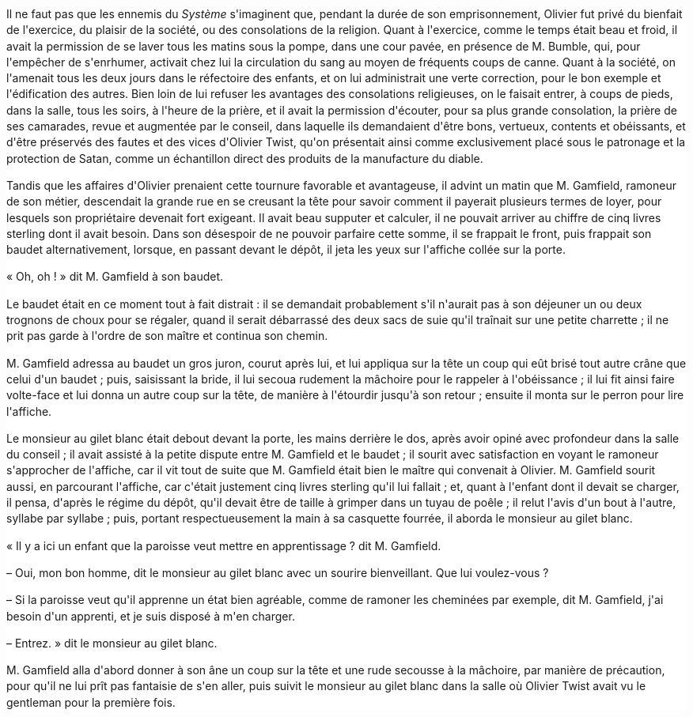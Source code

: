 Il ne faut pas que les ennemis du *Système* s'imaginent que, pendant la durée de son emprisonnement, Olivier fut privé du bienfait de l'exercice, du plaisir de la société, ou des consolations de la religion. Quant à l'exercice, comme le temps était beau et froid, il avait la permission de se laver tous les matins sous la pompe, dans une cour pavée, en présence de M. Bumble, qui, pour l'empêcher de s'enrhumer, activait chez lui la circulation du sang au moyen de fréquents coups de canne. Quant à la société, on l'amenait tous les deux jours dans le réfectoire des enfants, et on lui administrait une verte correction, pour le bon exemple et l'édification des autres. Bien loin de lui refuser les avantages des consolations religieuses, on le faisait entrer, à coups de pieds, dans la salle, tous les soirs, à l'heure de la prière, et il avait la permission d'écouter, pour sa plus grande consolation, la prière de ses camarades, revue et augmentée par le conseil, dans laquelle ils demandaient d'être bons, vertueux, contents et obéissants, et d'être préservés des fautes et des vices d'Olivier Twist, qu'on présentait ainsi comme exclusivement placé sous le patronage et la protection de Satan, comme un échantillon direct des produits de la manufacture du diable.

Tandis que les affaires d'Olivier prenaient cette tournure favorable et avantageuse, il advint un matin que M. Gamfield, ramoneur de son métier, descendait la grande rue en se creusant la tête pour savoir comment il payerait plusieurs termes de loyer, pour lesquels son propriétaire devenait fort exigeant. Il avait beau supputer et calculer, il ne pouvait arriver au chiffre de cinq livres sterling dont il avait besoin. Dans son désespoir de ne pouvoir parfaire cette somme, il se frappait le front, puis frappait son baudet alternativement, lorsque, en passant devant le dépôt, il jeta les yeux sur l'affiche collée sur la porte.

« Oh, oh ! » dit M. Gamfield à son baudet.

Le baudet était en ce moment tout à fait distrait : il se demandait probablement s'il n'aurait pas à son déjeuner un ou deux trognons de choux pour se régaler, quand il serait débarrassé des deux sacs de suie qu'il traînait sur une petite charrette ; il ne prit pas garde à l'ordre de son maître et continua son chemin.

M. Gamfield adressa au baudet un gros juron, courut après lui, et lui appliqua sur la tête un coup qui eût brisé tout autre crâne que celui d'un baudet ; puis, saisissant la bride, il lui secoua rudement la mâchoire pour le rappeler à l'obéissance ; il lui fit ainsi faire volte-face et lui donna un autre coup sur la tête, de manière à l'étourdir jusqu'à son retour ; ensuite il monta sur le perron pour lire l'affiche.

Le monsieur au gilet blanc était debout devant la porte, les mains derrière le dos, après avoir opiné avec profondeur dans la salle du conseil ; il avait assisté à la petite dispute entre M. Gamfield et le baudet ; il sourit avec satisfaction en voyant le ramoneur s'approcher de l'affiche, car il vit tout de suite que M. Gamfield était bien le maître qui convenait à Olivier. M. Gamfield sourit aussi, en parcourant l'affiche, car c'était justement cinq livres sterling qu'il lui fallait ; et, quant à l'enfant dont il devait se charger, il pensa, d'après le régime du dépôt, qu'il devait être de taille à grimper dans un tuyau de poêle ; il relut l'avis d'un bout à l'autre, syllabe par syllabe ; puis, portant respectueusement la main à sa casquette fourrée, il aborda le monsieur au gilet blanc.

« Il y a ici un enfant que la paroisse veut mettre en apprentissage ? dit M. Gamfield.

– Oui, mon bon homme, dit le monsieur au gilet blanc avec un sourire bienveillant. Que lui voulez-vous ?

– Si la paroisse veut qu'il apprenne un état bien agréable, comme de ramoner les cheminées par exemple, dit M. Gamfield, j'ai besoin d'un apprenti, et je suis disposé à m'en charger.

– Entrez. » dit le monsieur au gilet blanc.

M. Gamfield alla d'abord donner à son âne un coup sur la tête et une rude secousse à la mâchoire, par manière de précaution, pour qu'il ne lui prît pas fantaisie de s'en aller, puis suivit le monsieur au gilet blanc dans la salle où Olivier Twist avait vu le gentleman pour la première fois.
